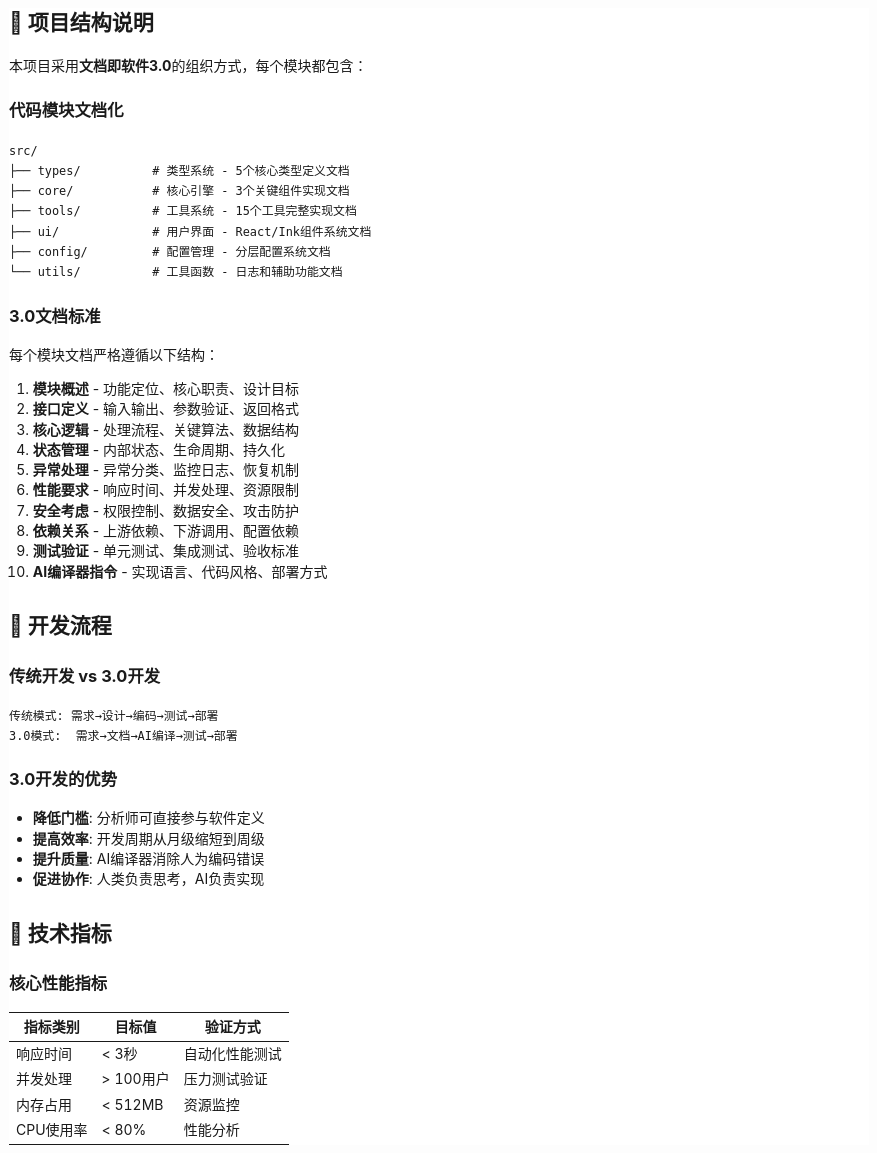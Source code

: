 ## 📁 项目结构说明

本项目采用**文档即软件3.0**的组织方式，每个模块都包含：

### 代码模块文档化
```
src/
├── types/          # 类型系统 - 5个核心类型定义文档
├── core/           # 核心引擎 - 3个关键组件实现文档  
├── tools/          # 工具系统 - 15个工具完整实现文档
├── ui/             # 用户界面 - React/Ink组件系统文档
├── config/         # 配置管理 - 分层配置系统文档
└── utils/          # 工具函数 - 日志和辅助功能文档
```

### 3.0文档标准
每个模块文档严格遵循以下结构：
1. **模块概述** - 功能定位、核心职责、设计目标
2. **接口定义** - 输入输出、参数验证、返回格式
3. **核心逻辑** - 处理流程、关键算法、数据结构
4. **状态管理** - 内部状态、生命周期、持久化
5. **异常处理** - 异常分类、监控日志、恢复机制  
6. **性能要求** - 响应时间、并发处理、资源限制
7. **安全考虑** - 权限控制、数据安全、攻击防护
8. **依赖关系** - 上游依赖、下游调用、配置依赖
9. **测试验证** - 单元测试、集成测试、验收标准
10. **AI编译器指令** - 实现语言、代码风格、部署方式

## 🚀 开发流程

### 传统开发 vs 3.0开发
```markdown
传统模式: 需求→设计→编码→测试→部署
3.0模式:  需求→文档→AI编译→测试→部署
```

### 3.0开发的优势
- **降低门槛**: 分析师可直接参与软件定义
- **提高效率**: 开发周期从月级缩短到周级  
- **提升质量**: AI编译器消除人为编码错误
- **促进协作**: 人类负责思考，AI负责实现

## 🎯 技术指标

### 核心性能指标
| 指标类别 | 目标值 | 验证方式 |
|---------|--------|----------|
| 响应时间 | < 3秒 | 自动化性能测试 |
| 并发处理 | > 100用户 | 压力测试验证 |
| 内存占用 | < 512MB | 资源监控 |
| CPU使用率 | < 80% | 性能分析 |
